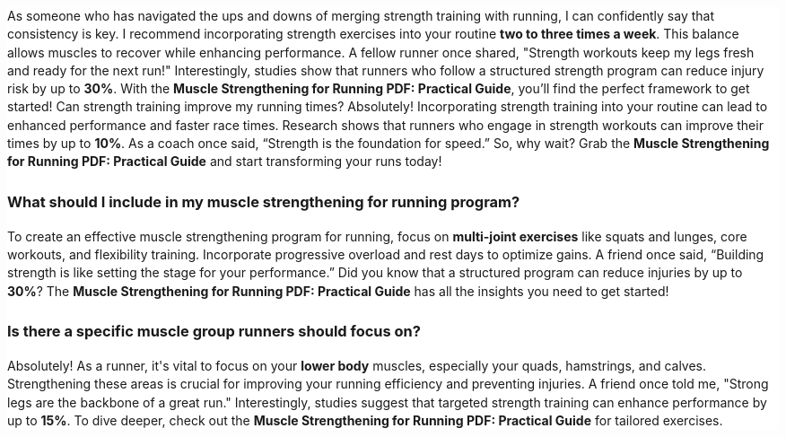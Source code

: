 As someone who has navigated the ups and downs of merging strength training with running, I can confidently say that consistency is key. I recommend incorporating strength exercises into your routine **two to three times a week**. This balance allows muscles to recover while enhancing performance. A fellow runner once shared, "Strength workouts keep my legs fresh and ready for the next run!" Interestingly, studies show that runners who follow a structured strength program can reduce injury risk by up to **30%**. With the **Muscle Strengthening for Running PDF: Practical Guide**, you’ll find the perfect framework to get started! 
Can strength training improve my running times? Absolutely! Incorporating strength training into your routine can lead to enhanced performance and faster race times. Research shows that runners who engage in strength workouts can improve their times by up to **10%**. As a coach once said, “Strength is the foundation for speed.” So, why wait? Grab the **Muscle Strengthening for Running PDF: Practical Guide** and start transforming your runs today! 
### What should I include in my muscle strengthening for running program?

To create an effective muscle strengthening program for running, focus on **multi-joint exercises** like squats and lunges, core workouts, and flexibility training. Incorporate progressive overload and rest days to optimize gains. A friend once said, “Building strength is like setting the stage for your performance.” Did you know that a structured program can reduce injuries by up to **30%**? The **Muscle Strengthening for Running PDF: Practical Guide** has all the insights you need to get started! 
### Is there a specific muscle group runners should focus on?

Absolutely! As a runner, it's vital to focus on your **lower body** muscles, especially your quads, hamstrings, and calves. Strengthening these areas is crucial for improving your running efficiency and preventing injuries. A friend once told me, "Strong legs are the backbone of a great run." Interestingly, studies suggest that targeted strength training can enhance performance by up to **15%**. To dive deeper, check out the **Muscle Strengthening for Running PDF: Practical Guide** for tailored exercises. 
